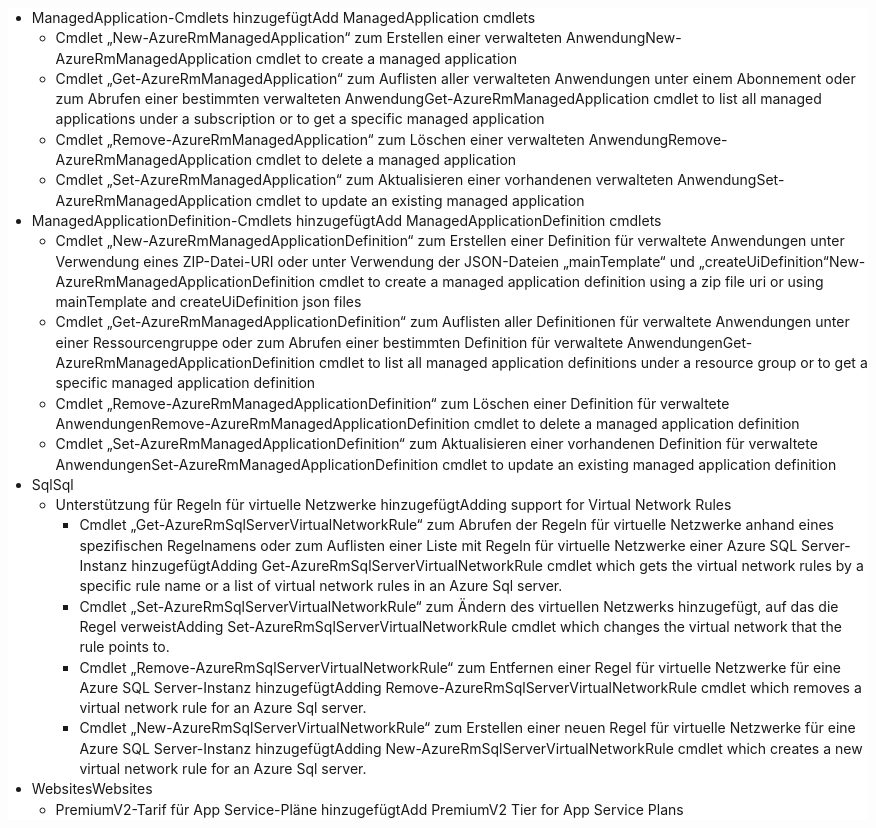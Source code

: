  * <span data-ttu-id="72a9b-258">ManagedApplication-Cmdlets hinzugefügt</span><span class="sxs-lookup"><span data-stu-id="72a9b-258">Add ManagedApplication cmdlets</span></span>
    - <span data-ttu-id="72a9b-259">Cmdlet „New-AzureRmManagedApplication“ zum Erstellen einer verwalteten Anwendung</span><span class="sxs-lookup"><span data-stu-id="72a9b-259">New-AzureRmManagedApplication cmdlet to create a managed application</span></span>
    - <span data-ttu-id="72a9b-260">Cmdlet „Get-AzureRmManagedApplication“ zum Auflisten aller verwalteten Anwendungen unter einem Abonnement oder zum Abrufen einer bestimmten verwalteten Anwendung</span><span class="sxs-lookup"><span data-stu-id="72a9b-260">Get-AzureRmManagedApplication cmdlet to list all managed applications under a subscription or to get a specific managed application</span></span>
    - <span data-ttu-id="72a9b-261">Cmdlet „Remove-AzureRmManagedApplication“ zum Löschen einer verwalteten Anwendung</span><span class="sxs-lookup"><span data-stu-id="72a9b-261">Remove-AzureRmManagedApplication cmdlet to delete a managed application</span></span>
    - <span data-ttu-id="72a9b-262">Cmdlet „Set-AzureRmManagedApplication“ zum Aktualisieren einer vorhandenen verwalteten Anwendung</span><span class="sxs-lookup"><span data-stu-id="72a9b-262">Set-AzureRmManagedApplication cmdlet to update an existing managed application</span></span>
  * <span data-ttu-id="72a9b-263">ManagedApplicationDefinition-Cmdlets hinzugefügt</span><span class="sxs-lookup"><span data-stu-id="72a9b-263">Add ManagedApplicationDefinition cmdlets</span></span>
    - <span data-ttu-id="72a9b-264">Cmdlet „New-AzureRmManagedApplicationDefinition“ zum Erstellen einer Definition für verwaltete Anwendungen unter Verwendung eines ZIP-Datei-URI oder unter Verwendung der JSON-Dateien „mainTemplate“ und „createUiDefinition“</span><span class="sxs-lookup"><span data-stu-id="72a9b-264">New-AzureRmManagedApplicationDefinition cmdlet to create a managed application definition using a zip file uri or using mainTemplate and createUiDefinition json files</span></span>
    - <span data-ttu-id="72a9b-265">Cmdlet „Get-AzureRmManagedApplicationDefinition“ zum Auflisten aller Definitionen für verwaltete Anwendungen unter einer Ressourcengruppe oder zum Abrufen einer bestimmten Definition für verwaltete Anwendungen</span><span class="sxs-lookup"><span data-stu-id="72a9b-265">Get-AzureRmManagedApplicationDefinition cmdlet to list all managed application definitions under a resource group or to get a specific managed application definition</span></span>
    - <span data-ttu-id="72a9b-266">Cmdlet „Remove-AzureRmManagedApplicationDefinition“ zum Löschen einer Definition für verwaltete Anwendungen</span><span class="sxs-lookup"><span data-stu-id="72a9b-266">Remove-AzureRmManagedApplicationDefinition cmdlet to delete a managed application definition</span></span>
    - <span data-ttu-id="72a9b-267">Cmdlet „Set-AzureRmManagedApplicationDefinition“ zum Aktualisieren einer vorhandenen Definition für verwaltete Anwendungen</span><span class="sxs-lookup"><span data-stu-id="72a9b-267">Set-AzureRmManagedApplicationDefinition cmdlet to update an existing managed application definition</span></span>
* <span data-ttu-id="72a9b-268">Sql</span><span class="sxs-lookup"><span data-stu-id="72a9b-268">Sql</span></span>
  * <span data-ttu-id="72a9b-269">Unterstützung für Regeln für virtuelle Netzwerke hinzugefügt</span><span class="sxs-lookup"><span data-stu-id="72a9b-269">Adding support for Virtual Network Rules</span></span>
    - <span data-ttu-id="72a9b-270">Cmdlet „Get-AzureRmSqlServerVirtualNetworkRule“ zum Abrufen der Regeln für virtuelle Netzwerke anhand eines spezifischen Regelnamens oder zum Auflisten einer Liste mit Regeln für virtuelle Netzwerke einer Azure SQL Server-Instanz hinzugefügt</span><span class="sxs-lookup"><span data-stu-id="72a9b-270">Adding Get-AzureRmSqlServerVirtualNetworkRule cmdlet which gets the virtual network rules by a specific rule name or a list of virtual network rules in an Azure Sql server.</span></span>
    - <span data-ttu-id="72a9b-271">Cmdlet „Set-AzureRmSqlServerVirtualNetworkRule“ zum Ändern des virtuellen Netzwerks hinzugefügt, auf das die Regel verweist</span><span class="sxs-lookup"><span data-stu-id="72a9b-271">Adding Set-AzureRmSqlServerVirtualNetworkRule cmdlet which changes the virtual network that the rule points to.</span></span>
    - <span data-ttu-id="72a9b-272">Cmdlet „Remove-AzureRmSqlServerVirtualNetworkRule“ zum Entfernen einer Regel für virtuelle Netzwerke für eine Azure SQL Server-Instanz hinzugefügt</span><span class="sxs-lookup"><span data-stu-id="72a9b-272">Adding Remove-AzureRmSqlServerVirtualNetworkRule cmdlet which removes a virtual network rule for an Azure Sql server.</span></span>
    - <span data-ttu-id="72a9b-273">Cmdlet „New-AzureRmSqlServerVirtualNetworkRule“ zum Erstellen einer neuen Regel für virtuelle Netzwerke für eine Azure SQL Server-Instanz hinzugefügt</span><span class="sxs-lookup"><span data-stu-id="72a9b-273">Adding New-AzureRmSqlServerVirtualNetworkRule cmdlet which creates a new virtual network rule for an Azure Sql server.</span></span>
* <span data-ttu-id="72a9b-274">Websites</span><span class="sxs-lookup"><span data-stu-id="72a9b-274">Websites</span></span>
  * <span data-ttu-id="72a9b-275">PremiumV2-Tarif für App Service-Pläne hinzugefügt</span><span class="sxs-lookup"><span data-stu-id="72a9b-275">Add PremiumV2 Tier for App Service Plans</span></span>